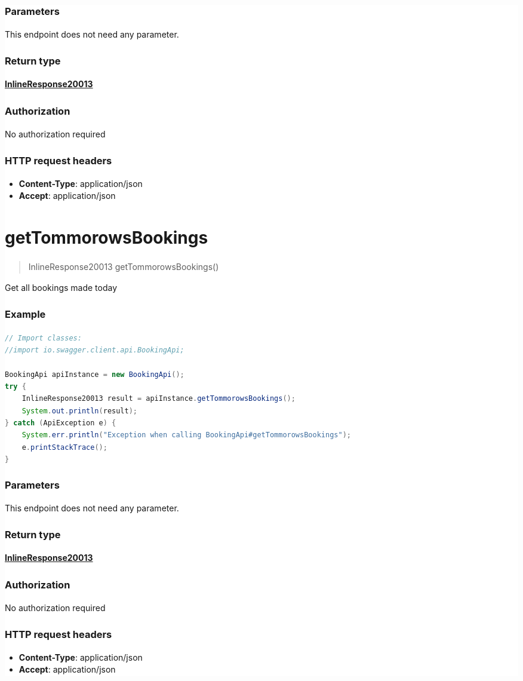 ### Parameters
This endpoint does not need any parameter.

### Return type

[**InlineResponse20013**](InlineResponse20013.md)

### Authorization

No authorization required

### HTTP request headers

 - **Content-Type**: application/json
 - **Accept**: application/json

<a name="getTommorowsBookings"></a>
# **getTommorowsBookings**
> InlineResponse20013 getTommorowsBookings()

Get all bookings made today

### Example
```java
// Import classes:
//import io.swagger.client.api.BookingApi;

BookingApi apiInstance = new BookingApi();
try {
    InlineResponse20013 result = apiInstance.getTommorowsBookings();
    System.out.println(result);
} catch (ApiException e) {
    System.err.println("Exception when calling BookingApi#getTommorowsBookings");
    e.printStackTrace();
}
```

### Parameters
This endpoint does not need any parameter.

### Return type

[**InlineResponse20013**](InlineResponse20013.md)

### Authorization

No authorization required

### HTTP request headers

 - **Content-Type**: application/json
 - **Accept**: application/json
